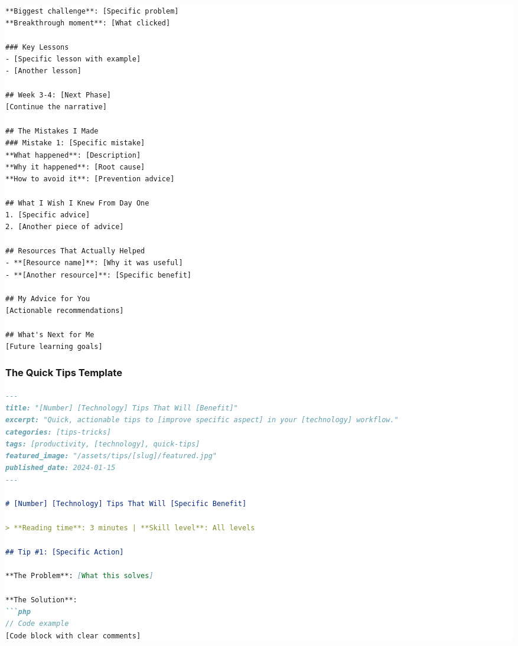 ```
**Biggest challenge**: [Specific problem]
**Breakthrough moment**: [What clicked]

### Key Lessons
- [Specific lesson with example]
- [Another lesson]

## Week 3-4: [Next Phase]
[Continue the narrative]

## The Mistakes I Made
### Mistake 1: [Specific mistake]
**What happened**: [Description]
**Why it happened**: [Root cause]
**How to avoid it**: [Prevention advice]

## What I Wish I Knew From Day One
1. [Specific advice]
2. [Another piece of advice]

## Resources That Actually Helped
- **[Resource name]**: [Why it was useful]
- **[Another resource]**: [Specific benefit]

## My Advice for You
[Actionable recommendations]

## What's Next for Me
[Future learning goals]
```

### The Quick Tips Template
```markdown
---
title: "[Number] [Technology] Tips That Will [Benefit]"
excerpt: "Quick, actionable tips to [improve specific aspect] in your [technology] workflow."
categories: [tips-tricks]
tags: [productivity, [technology], quick-tips]
featured_image: "/assets/tips/[slug]/featured.jpg"
published_date: 2024-01-15
---

# [Number] [Technology] Tips That Will [Specific Benefit]

> **Reading time**: 3 minutes | **Skill level**: All levels

## Tip #1: [Specific Action]

**The Problem**: [What this solves]

**The Solution**:
```php
// Code example
[Code block with clear comments]
```
